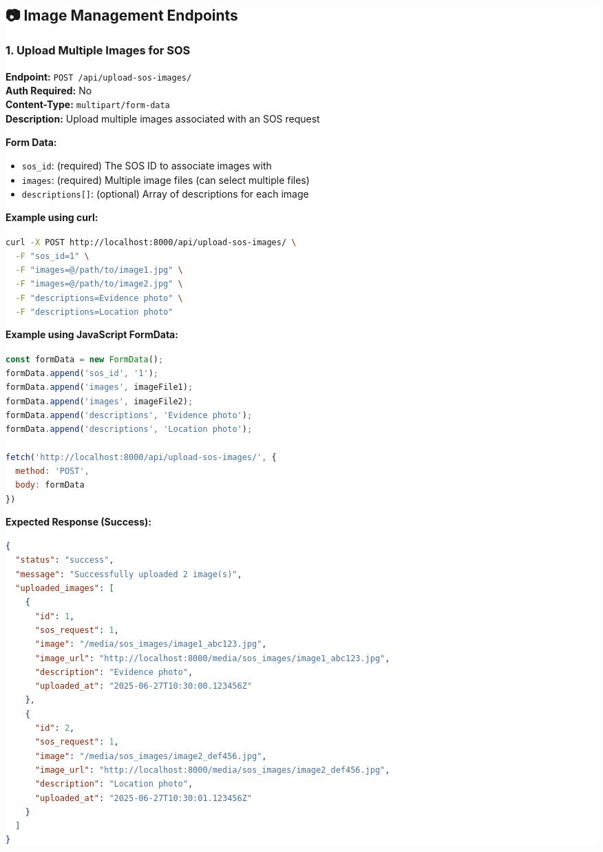 ## 📷 Image Management Endpoints

### 1. Upload Multiple Images for SOS

**Endpoint:** `POST /api/upload-sos-images/`  
**Auth Required:** No  
**Content-Type:** `multipart/form-data`  
**Description:** Upload multiple images associated with an SOS request

**Form Data:**
- `sos_id`: (required) The SOS ID to associate images with
- `images`: (required) Multiple image files (can select multiple files)
- `descriptions[]`: (optional) Array of descriptions for each image

**Example using curl:**
```bash
curl -X POST http://localhost:8000/api/upload-sos-images/ \
  -F "sos_id=1" \
  -F "images=@/path/to/image1.jpg" \
  -F "images=@/path/to/image2.jpg" \
  -F "descriptions=Evidence photo" \
  -F "descriptions=Location photo"
```

**Example using JavaScript FormData:**
```javascript
const formData = new FormData();
formData.append('sos_id', '1');
formData.append('images', imageFile1);
formData.append('images', imageFile2);
formData.append('descriptions', 'Evidence photo');
formData.append('descriptions', 'Location photo');

fetch('http://localhost:8000/api/upload-sos-images/', {
  method: 'POST',
  body: formData
})
```

**Expected Response (Success):**
```json
{
  "status": "success",
  "message": "Successfully uploaded 2 image(s)",
  "uploaded_images": [
    {
      "id": 1,
      "sos_request": 1,
      "image": "/media/sos_images/image1_abc123.jpg",
      "image_url": "http://localhost:8000/media/sos_images/image1_abc123.jpg",
      "description": "Evidence photo",
      "uploaded_at": "2025-06-27T10:30:00.123456Z"
    },
    {
      "id": 2,
      "sos_request": 1,
      "image": "/media/sos_images/image2_def456.jpg",
      "image_url": "http://localhost:8000/media/sos_images/image2_def456.jpg",
      "description": "Location photo",
      "uploaded_at": "2025-06-27T10:30:01.123456Z"
    }
  ]
}
```
